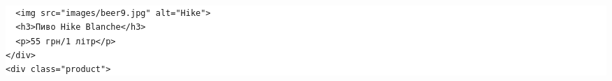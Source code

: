       <img src="images/beer9.jpg" alt="Hike">
      <h3>Пиво Hike Blanche</h3>
      <p>55 грн/1 літр</p>
    </div> 
    <div class="product">
